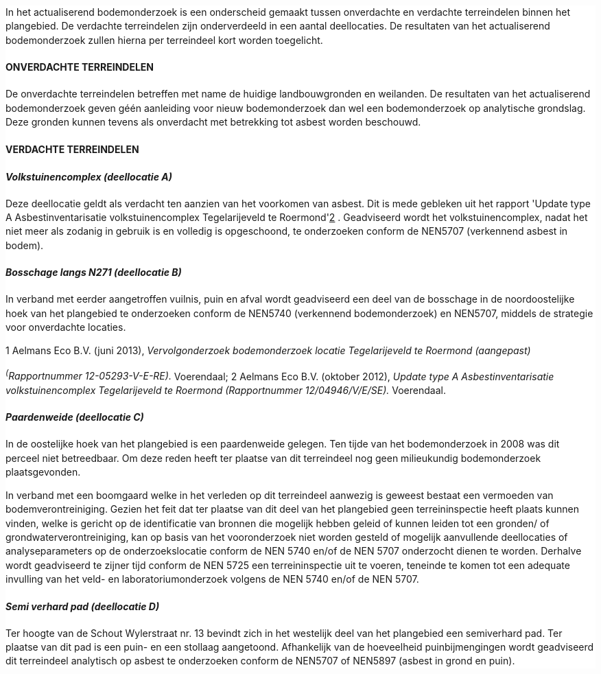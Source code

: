 In het actualiserend bodemonderzoek is een onderscheid gemaakt tussen onverdachte en verdachte terreindelen binnen het plangebied. De verdachte terreindelen zijn onderverdeeld in een aantal deellocaties. De resultaten van het actualiserend bodemonderzoek zullen hierna per terreindeel kort worden toegelicht.

#### ONVERDACHTE TERREINDELEN

De onverdachte terreindelen betreffen met name de huidige landbouwgronden en weilanden. De resultaten van het actualiserend bodemonderzoek geven géén aanleiding voor nieuw bodemonderzoek dan wel een bodemonderzoek op analytische grondslag. Deze gronden kunnen tevens als onverdacht met betrekking tot asbest worden beschouwd.

#### VERDACHTE TERREINDELEN

#### *Volkstuinencomplex (deellocatie A)*

Deze deellocatie geldt als verdacht ten aanzien van het voorkomen van asbest. Dit is mede gebleken uit het rapport 'Update type A Asbestinventarisatie volkstuinencomplex Tegelarijeveld te Roermond'[2](#page-30-1) . Geadviseerd wordt het volkstuinencomplex, nadat het niet meer als zodanig in gebruik is en volledig is opgeschoond, te onderzoeken conform de NEN5707 (verkennend asbest in bodem).

#### *Bosschage langs N271 (deellocatie B)*

In verband met eerder aangetroffen vuilnis, puin en afval wordt geadviseerd een deel van de bosschage in de noordoostelijke hoek van het plangebied te onderzoeken conform de NEN5740 (verkennend bodemonderzoek) en NEN5707, middels de strategie voor onverdachte locaties.

<span id="page-30-0"></span>1 Aelmans Eco B.V. (juni 2013), *Vervolgonderzoek bodemonderzoek locatie Tegelarijeveld te Roermond (aangepast)* 

<span id="page-30-1"></span>*<sup>(</sup>Rapportnummer 12-05293-V-E-RE).* Voerendaal; 2 Aelmans Eco B.V. (oktober 2012), *Update type A Asbestinventarisatie volkstuinencomplex Tegelarijeveld te Roermond (Rapportnummer 12/04946/V/E/SE).* Voerendaal.

#### *Paardenweide (deellocatie C)*

In de oostelijke hoek van het plangebied is een paardenweide gelegen. Ten tijde van het bodemonderzoek in 2008 was dit perceel niet betreedbaar. Om deze reden heeft ter plaatse van dit terreindeel nog geen milieukundig bodemonderzoek plaatsgevonden.

In verband met een boomgaard welke in het verleden op dit terreindeel aanwezig is geweest bestaat een vermoeden van bodemverontreiniging. Gezien het feit dat ter plaatse van dit deel van het plangebied geen terreininspectie heeft plaats kunnen vinden, welke is gericht op de identificatie van bronnen die mogelijk hebben geleid of kunnen leiden tot een gronden/ of grondwaterverontreiniging, kan op basis van het vooronderzoek niet worden gesteld of mogelijk aanvullende deellocaties of analyseparameters op de onderzoekslocatie conform de NEN 5740 en/of de NEN 5707 onderzocht dienen te worden. Derhalve wordt geadviseerd te zijner tijd conform de NEN 5725 een terreininspectie uit te voeren, teneinde te komen tot een adequate invulling van het veld- en laboratoriumonderzoek volgens de NEN 5740 en/of de NEN 5707.

#### *Semi verhard pad (deellocatie D)*

Ter hoogte van de Schout Wylerstraat nr. 13 bevindt zich in het westelijk deel van het plangebied een semiverhard pad. Ter plaatse van dit pad is een puin- en een stollaag aangetoond. Afhankelijk van de hoeveelheid puinbijmengingen wordt geadviseerd dit terreindeel analytisch op asbest te onderzoeken conform de NEN5707 of NEN5897 (asbest in grond en puin).
